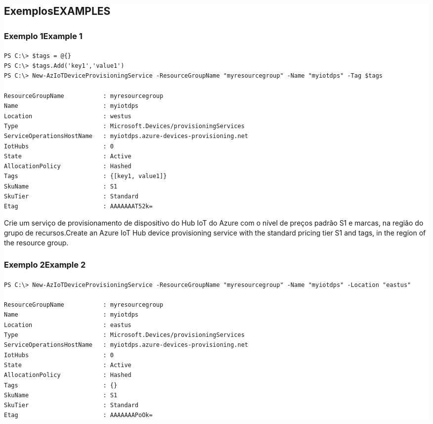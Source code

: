 ## <span data-ttu-id="d0af2-107">Exemplos</span><span class="sxs-lookup"><span data-stu-id="d0af2-107">EXAMPLES</span></span>

### <span data-ttu-id="d0af2-108">Exemplo 1</span><span class="sxs-lookup"><span data-stu-id="d0af2-108">Example 1</span></span>
```
PS C:\> $tags = @{}
PS C:\> $tags.Add('key1','value1')
PS C:\> New-AzIoTDeviceProvisioningService -ResourceGroupName "myresourcegroup" -Name "myiotdps" -Tag $tags

ResourceGroupName           : myresourcegroup
Name                        : myiotdps
Location                    : westus
Type                        : Microsoft.Devices/provisioningServices
ServiceOperationsHostName   : myiotdps.azure-devices-provisioning.net
IotHubs                     : 0
State                       : Active
AllocationPolicy            : Hashed
Tags                        : {[key1, value1]}
SkuName                     : S1
SkuTier                     : Standard
Etag                        : AAAAAAAT52k=
```

<span data-ttu-id="d0af2-109">Crie um serviço de provisionamento de dispositivo do Hub IoT do Azure com o nível de preços padrão S1 e marcas, na região do grupo de recursos.</span><span class="sxs-lookup"><span data-stu-id="d0af2-109">Create an Azure IoT Hub device provisioning service with the standard pricing tier S1 and tags, in the region of the resource group.</span></span>

### <span data-ttu-id="d0af2-110">Exemplo 2</span><span class="sxs-lookup"><span data-stu-id="d0af2-110">Example 2</span></span>
```
PS C:\> New-AzIoTDeviceProvisioningService -ResourceGroupName "myresourcegroup" -Name "myiotdps" -Location "eastus"

ResourceGroupName           : myresourcegroup
Name                        : myiotdps
Location                    : eastus
Type                        : Microsoft.Devices/provisioningServices
ServiceOperationsHostName   : myiotdps.azure-devices-provisioning.net
IotHubs                     : 0
State                       : Active
AllocationPolicy            : Hashed
Tags                        : {}
SkuName                     : S1
SkuTier                     : Standard
Etag                        : AAAAAAAPoOk=
```
